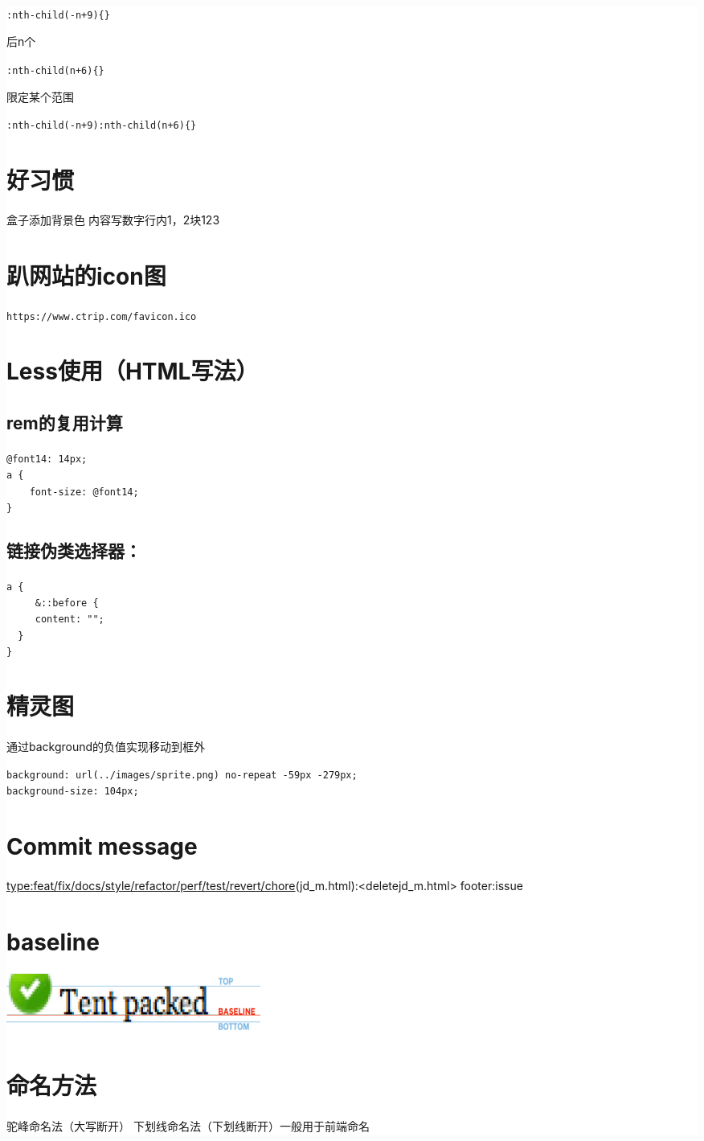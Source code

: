 ```
:nth-child(-n+9){}
```
后n个
```
:nth-child(n+6){}
```
限定某个范围
```
:nth-child(-n+9):nth-child(n+6){}
```
# 好习惯
盒子添加背景色
内容写数字行内1，2块123
# 趴网站的icon图
```
https://www.ctrip.com/favicon.ico
```
# Less使用（HTML写法）
## rem的复用计算
```
@font14: 14px;
a {
    font-size: @font14;
}
```
## 链接伪类选择器：
```
a {
     &::before {
     content: "";
  }
}
```
# 精灵图
通过background的负值实现移动到框外
```
background: url(../images/sprite.png) no-repeat -59px -279px;
background-size: 104px;
```
# Commit message
<type:feat/fix/docs/style/refactor/perf/test/revert/chore>(jd_m.html):<deletejd_m.html>
footer:issue
# baseline
![baseline解释图](reset/baseline.png "baseline")
# 命名方法
驼峰命名法（大写断开）
下划线命名法（下划线断开）一般用于前端命名
